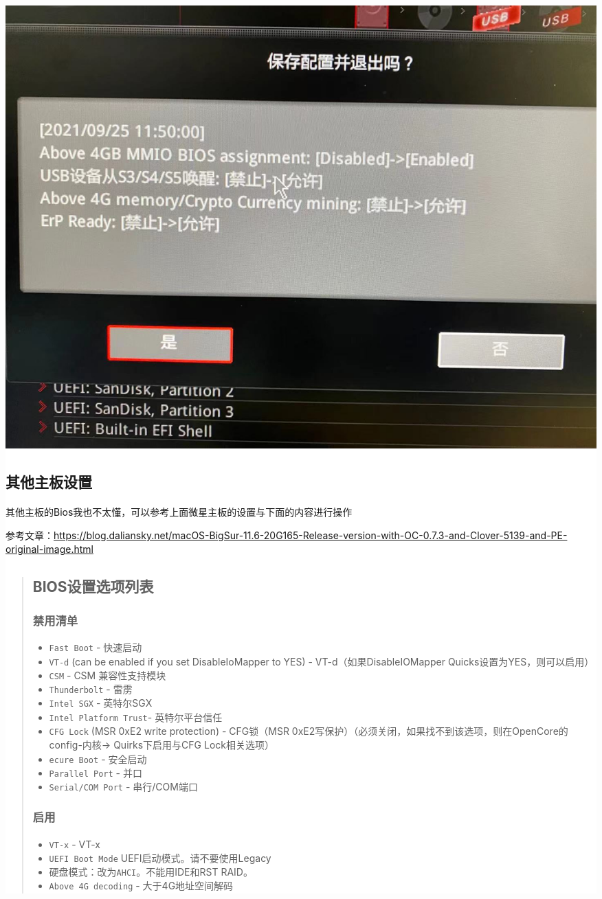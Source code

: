 ![image-20210925224458333](images/image-20210925224458333.png)

## 其他主板设置

其他主板的Bios我也不太懂，可以参考上面微星主板的设置与下面的内容进行操作

参考文章：https://blog.daliansky.net/macOS-BigSur-11.6-20G165-Release-version-with-OC-0.7.3-and-Clover-5139-and-PE-original-image.html

> ## BIOS设置选项列表
>
> ### 禁用清单
>
> - `Fast Boot` - 快速启动
> - `VT-d` (can be enabled if you set DisableIoMapper to YES) - VT-d（如果DisableIOMapper Quicks设置为YES，则可以启用）
> - `CSM` - CSM 兼容性支持模块
> - `Thunderbolt` - 雷雳
> - `Intel SGX` - 英特尔SGX
> - `Intel Platform Trust`- 英特尔平台信任
> - `CFG Lock` (MSR 0xE2 write protection) - CFG锁（MSR 0xE2写保护）（必须关闭，如果找不到该选项，则在OpenCore的config-内核-> Quirks下启用与CFG Lock相关选项）
> - `ecure Boot` - 安全启动
> - `Parallel Port` - 并口
> - `Serial/COM Port` - 串行/COM端口
>
> ### 启用
>
> - `VT-x` - VT-x
> - `UEFI Boot Mode` UEFI启动模式。请不要使用Legacy
> - 硬盘模式：改为`AHCI`。不能用IDE和RST RAID。
> - `Above 4G decoding` - 大于4G地址空间解码